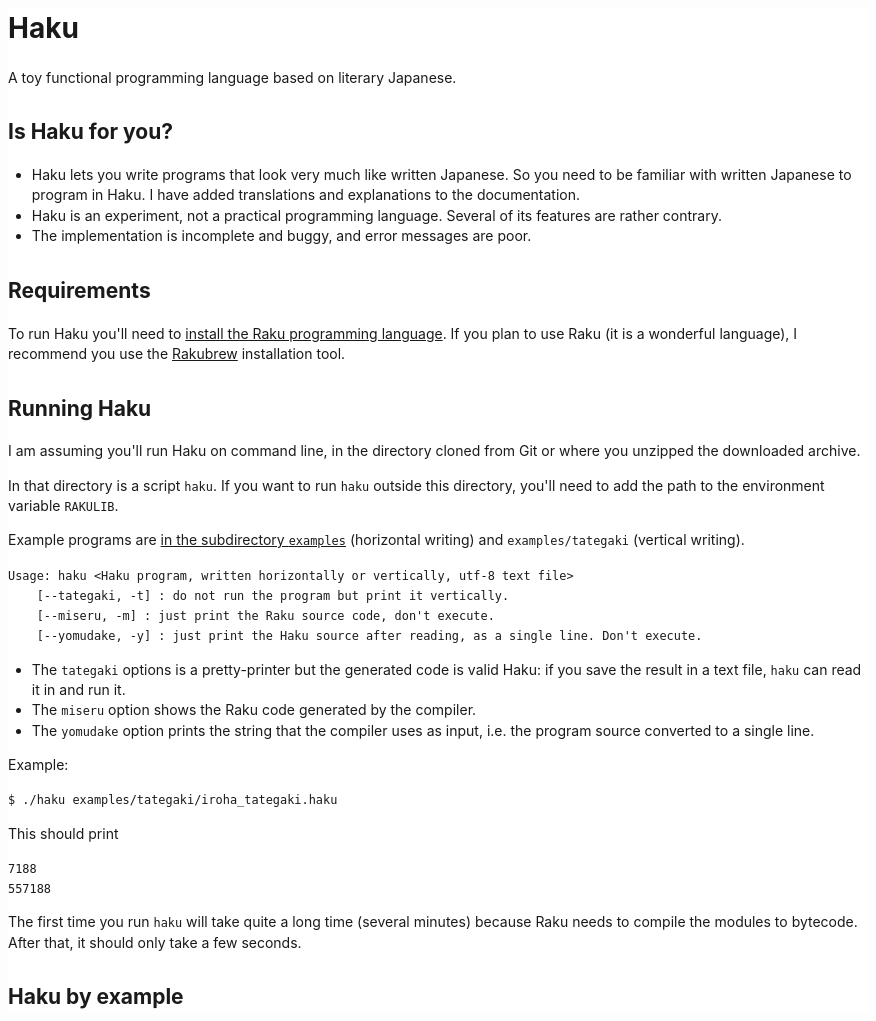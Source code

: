 # Haku

A toy functional programming language based on literary Japanese. 

## Is Haku for you?

* Haku lets you write programs that look very much like written Japanese. So you need to be familiar with written Japanese to program in Haku. I have added translations and explanations to the documentation.
* Haku is an experiment, not a practical programming language. Several of its features are rather contrary.
* The implementation is incomplete and buggy, and error messages are poor.

## Requirements

To run Haku you'll need to [install the Raku programming language](https://rakudo.org/downloads). If you plan to use Raku (it is a wonderful language), I recommend you use the [Rakubrew](https://rakubrew.org/) installation tool.

## Running Haku

I am assuming you'll run Haku on command line, in the directory cloned from Git or where you unzipped the downloaded archive. 

In that directory is a script `haku`. If you want to run `haku` outside this directory, you'll need to add the path to the environment variable `RAKULIB`.

Example programs are [in the subdirectory `examples`](https://codeberg.org/wimvanderbauwhede/haku/src/branch/main/examples) (horizontal writing) and `examples/tategaki` (vertical writing). 

    Usage: haku <Haku program, written horizontally or vertically, utf-8 text file>
        [--tategaki, -t] : do not run the program but print it vertically.
        [--miseru, -m] : just print the Raku source code, don't execute.
        [--yomudake, -y] : just print the Haku source after reading, as a single line. Don't execute.

- The `tategaki` options is a pretty-printer but the generated code is valid Haku: if you save the result in a text file, `haku` can read it in and run it. 
- The `miseru` option shows the Raku code generated by the compiler.
- The `yomudake` option prints the string that the compiler uses as input, i.e. the program source converted to a single line.

Example:

    $ ./haku examples/tategaki/iroha_tategaki.haku

This should print    

    7188
    557188

The first time you run `haku` will take quite a long time (several minutes) because Raku needs to compile the modules to bytecode. After that, it should only take a few seconds.

## Haku by example
